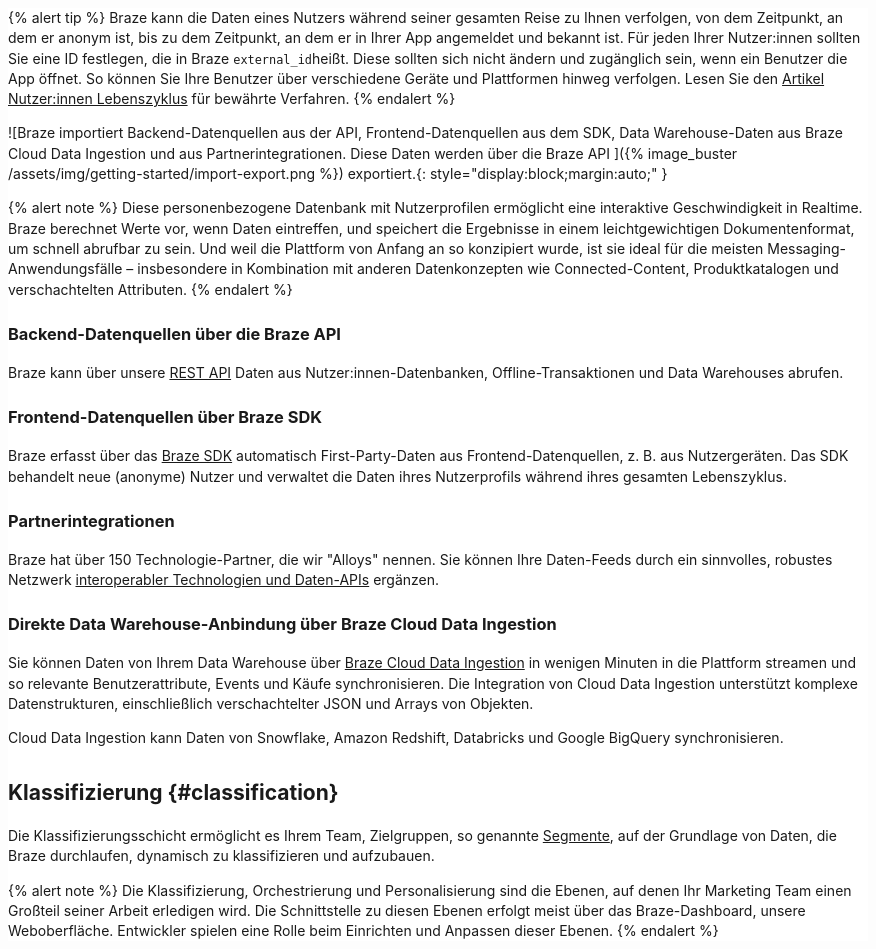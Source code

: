 {% alert tip %}
Braze kann die Daten eines Nutzers während seiner gesamten Reise zu Ihnen verfolgen, von dem Zeitpunkt, an dem er anonym ist, bis zu dem Zeitpunkt, an dem er in Ihrer App angemeldet und bekannt ist. Für jeden Ihrer Nutzer:innen sollten Sie eine ID festlegen, die in Braze `external_id`heißt. Diese sollten sich nicht ändern und zugänglich sein, wenn ein Benutzer die App öffnet. So können Sie Ihre Benutzer über verschiedene Geräte und Plattformen hinweg verfolgen. Lesen Sie den [Artikel Nutzer:innen Lebenszyklus]({{site.baseurl}}/user_guide/data/user_data_collection/user_profile_lifecycle/) für bewährte Verfahren.
{% endalert %}

![Braze importiert Backend-Datenquellen aus der API, Frontend-Datenquellen aus dem SDK, Data Warehouse-Daten aus Braze Cloud Data Ingestion und aus Partnerintegrationen. Diese Daten werden über die Braze API ]({% image_buster /assets/img/getting-started/import-export.png %}) exportiert.{: style="display:block;margin:auto;" }

{% alert note %}
Diese personenbezogene Datenbank mit Nutzerprofilen ermöglicht eine interaktive Geschwindigkeit in Realtime. Braze berechnet Werte vor, wenn Daten eintreffen, und speichert die Ergebnisse in einem leichtgewichtigen Dokumentenformat, um schnell abrufbar zu sein. Und weil die Plattform von Anfang an so konzipiert wurde, ist sie ideal für die meisten Messaging-Anwendungsfälle – insbesondere in Kombination mit anderen Datenkonzepten wie Connected-Content, Produktkatalogen und verschachtelten Attributen.
{% endalert %}

### Backend-Datenquellen über die Braze API
Braze kann über unsere [REST API]({{site.baseurl}}/api/endpoints/user_data) Daten aus Nutzer:innen-Datenbanken, Offline-Transaktionen und Data Warehouses abrufen. 

### Frontend-Datenquellen über Braze SDK
Braze erfasst über das [Braze SDK]({{site.baseurl}}/user_guide/getting_started/web_sdk/) automatisch First-Party-Daten aus Frontend-Datenquellen, z. B. aus Nutzergeräten. Das SDK behandelt neue (anonyme) Nutzer und verwaltet die Daten ihres Nutzerprofils während ihres gesamten Lebenszyklus. 

### Partnerintegrationen
Braze hat über 150 Technologie-Partner, die wir "Alloys" nennen. Sie können Ihre Daten-Feeds durch ein sinnvolles, robustes Netzwerk [interoperabler Technologien und Daten-APIs]({{site.baseurl}}/partners/home) ergänzen. 

### Direkte Data Warehouse-Anbindung über Braze Cloud Data Ingestion
Sie können Daten von Ihrem Data Warehouse über [Braze Cloud Data Ingestion]({{site.baseurl}}/user_guide/data/cloud_ingestion/) in wenigen Minuten in die Plattform streamen und so relevante Benutzerattribute, Events und Käufe synchronisieren. Die Integration von Cloud Data Ingestion unterstützt komplexe Datenstrukturen, einschließlich verschachtelter JSON und Arrays von Objekten.

Cloud Data Ingestion kann Daten von Snowflake, Amazon Redshift, Databricks und Google BigQuery synchronisieren.

## Klassifizierung {#classification}
Die Klassifizierungsschicht ermöglicht es Ihrem Team, Zielgruppen, so genannte [Segmente]({{site.baseurl}}/user_guide/engagement_tools/segments), auf der Grundlage von Daten, die Braze durchlaufen, dynamisch zu klassifizieren und aufzubauen. 

{% alert note %}
Die Klassifizierung, Orchestrierung und Personalisierung sind die Ebenen, auf denen Ihr Marketing Team einen Großteil seiner Arbeit erledigen wird. Die Schnittstelle zu diesen Ebenen erfolgt meist über das Braze-Dashboard, unsere Weboberfläche. Entwickler spielen eine Rolle beim Einrichten und Anpassen dieser Ebenen.
{% endalert %}
